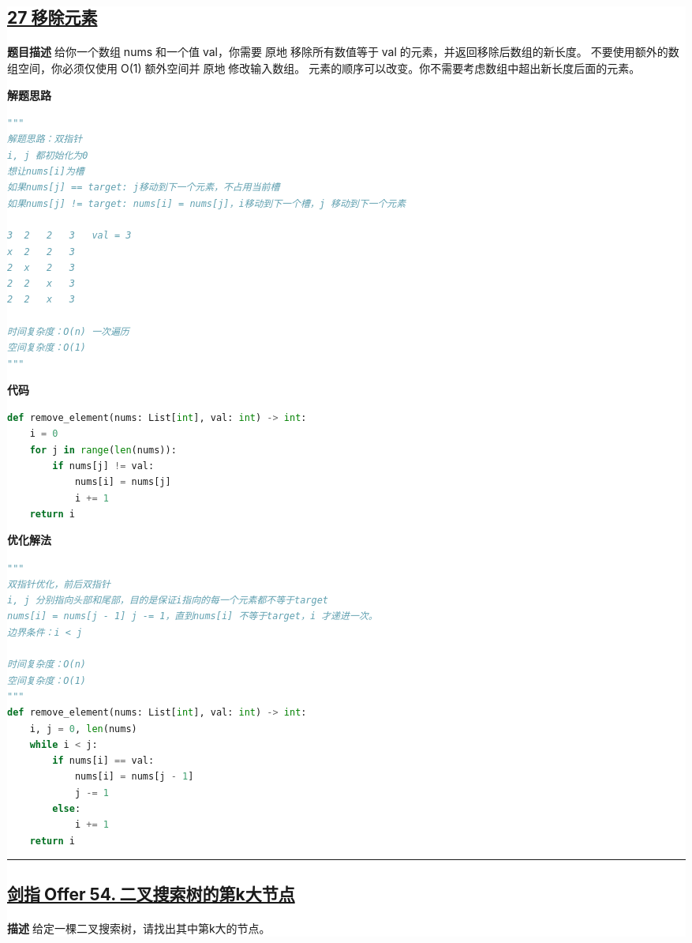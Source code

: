 

## [27 移除元素][1]
**题目描述**
给你一个数组 nums 和一个值 val，你需要 原地 移除所有数值等于 val 的元素，并返回移除后数组的新长度。
不要使用额外的数组空间，你必须仅使用 O(1) 额外空间并 原地 修改输入数组。
元素的顺序可以改变。你不需要考虑数组中超出新长度后面的元素。

**解题思路**
```python
"""
解题思路：双指针
i, j 都初始化为0
想让nums[i]为槽
如果nums[j] == target: j移动到下一个元素，不占用当前槽
如果nums[j] != target: nums[i] = nums[j]，i移动到下一个槽，j 移动到下一个元素

3  2   2   3   val = 3
x  2   2   3
2  x   2   3
2  2   x   3
2  2   x   3

时间复杂度：O(n) 一次遍历
空间复杂度：O(1) 
"""
```

**代码**
```python
def remove_element(nums: List[int], val: int) -> int:
    i = 0
    for j in range(len(nums)):
        if nums[j] != val:
            nums[i] = nums[j]
            i += 1
    return i
```

**优化解法**
```python
"""
双指针优化，前后双指针
i, j 分别指向头部和尾部，目的是保证i指向的每一个元素都不等于target
nums[i] = nums[j - 1] j -= 1，直到nums[i] 不等于target，i 才递进一次。
边界条件：i < j

时间复杂度：O(n)
空间复杂度：O(1)
"""
def remove_element(nums: List[int], val: int) -> int:
    i, j = 0, len(nums)
    while i < j:
        if nums[i] == val:
            nums[i] = nums[j - 1]
            j -= 1
        else:
            i += 1
    return i
```
---- 
## [剑指 Offer 54. 二叉搜索树的第k大节点][2]
**描述**
给定一棵二叉搜索树，请找出其中第k大的节点。


[1]:	https://leetcode-cn.com/problems/remove-element/
[2]:	https://leetcode-cn.com/problems/er-cha-sou-suo-shu-de-di-kda-jie-dian-lcof/
[3]:	https://leetcode-cn.com/problems/maximum-width-of-binary-tree/
[4]:	https://leetcode-cn.com/problems/construct-binary-tree-from-inorder-and-postorder-traversal/
[5]:	https://leetcode-cn.com/problems/flatten-binary-tree-to-linked-list/
[6]:	https://leetcode-cn.com/problems/legal-binary-search-tree-lcci/
[7]:	https://leetcode-cn.com/problems/house-robber-iii/